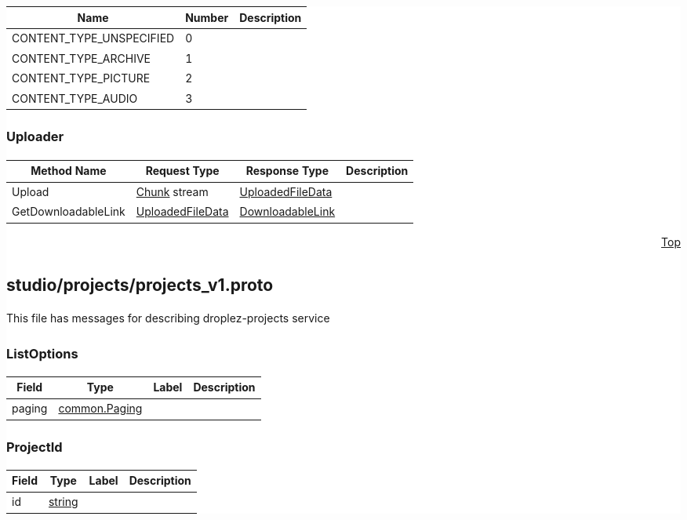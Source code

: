 
| Name | Number | Description |
| ---- | ------ | ----------- |
| CONTENT_TYPE_UNSPECIFIED | 0 |  |
| CONTENT_TYPE_ARCHIVE | 1 |  |
| CONTENT_TYPE_PICTURE | 2 |  |
| CONTENT_TYPE_AUDIO | 3 |  |


 

 


<a name="droplez_uploader.Uploader"></a>

### Uploader


| Method Name | Request Type | Response Type | Description |
| ----------- | ------------ | ------------- | ------------|
| Upload | [Chunk](#droplez_uploader.Chunk) stream | [UploadedFileData](#droplez_uploader.UploadedFileData) |  |
| GetDownloadableLink | [UploadedFileData](#droplez_uploader.UploadedFileData) | [DownloadableLink](#droplez_uploader.DownloadableLink) |  |

 



<a name="studio/projects/projects_v1.proto"></a>
<p align="right"><a href="#top">Top</a></p>

## studio/projects/projects_v1.proto
This file has messages for describing droplez-projects service


<a name="projects.ListOptions"></a>

### ListOptions



| Field | Type | Label | Description |
| ----- | ---- | ----- | ----------- |
| paging | [common.Paging](#common.Paging) |  |  |






<a name="projects.ProjectId"></a>

### ProjectId



| Field | Type | Label | Description |
| ----- | ---- | ----- | ----------- |
| id | [string](#string) |  |  |
